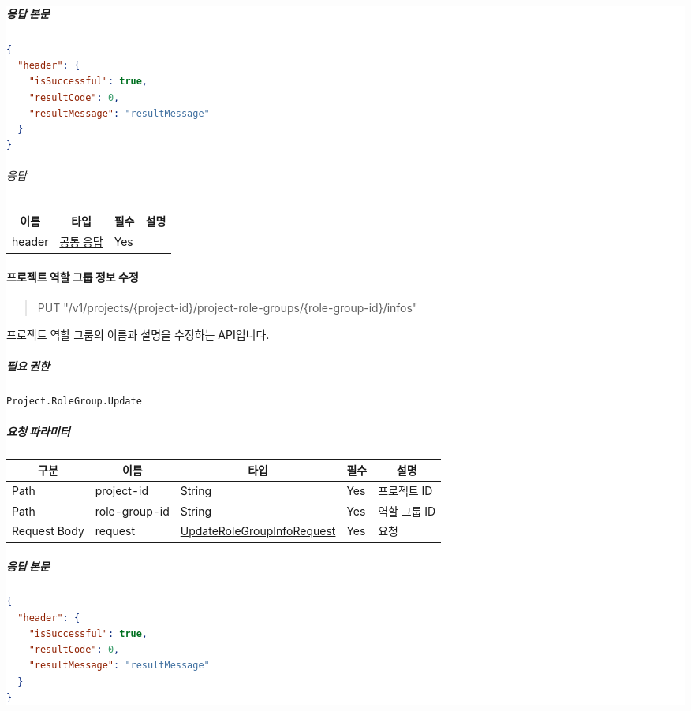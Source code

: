 



##### 응답 본문

```json
{
  "header": {
    "isSuccessful": true,
    "resultCode": 0,
    "resultMessage": "resultMessage"
  }
}
```

###### 응답

| 이름 | 타입 | 필수 | 설명 |   
|------------ | ------------- | ----------- | ------------ |
|   header | [공통 응답](#응답)| Yes   |

<a id="프로젝트-역할-그룹-정보-수정"></a>
#### 프로젝트 역할 그룹 정보 수정

> PUT "/v1/projects/{project-id}/project-role-groups/{role-group-id}/infos"

프로젝트 역할 그룹의 이름과 설명을 수정하는 API입니다.

##### 필요 권한
`Project.RoleGroup.Update`

##### 요청 파라미터

| 구분 | 이름 | 타입 | 필수 | 설명  | 
|------------- |------------- | ------------- | ------------- | ------------- | 
|  Path |project-id | String| Yes | 프로젝트 ID | 
|  Path |role-group-id | String| Yes | 역할 그룹 ID | 
| Request Body | request |[UpdateRoleGroupInfoRequest](#updaterolegroupinforequest)| Yes | 요청 |





##### 응답 본문

```json
{
  "header": {
    "isSuccessful": true,
    "resultCode": 0,
    "resultMessage": "resultMessage"
  }
}
```
